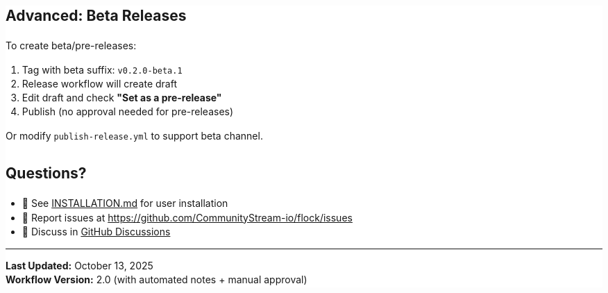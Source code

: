 ## Advanced: Beta Releases

To create beta/pre-releases:

1. Tag with beta suffix: `v0.2.0-beta.1`
2. Release workflow will create draft
3. Edit draft and check **"Set as a pre-release"**
4. Publish (no approval needed for pre-releases)

Or modify `publish-release.yml` to support beta channel.

## Questions?

- 📖 See [INSTALLATION.md](../INSTALLATION.md) for user installation
- 🐛 Report issues at https://github.com/CommunityStream-io/flock/issues
- 💬 Discuss in [GitHub Discussions](https://github.com/CommunityStream-io/flock/discussions)

---

**Last Updated:** October 13, 2025  
**Workflow Version:** 2.0 (with automated notes + manual approval)


